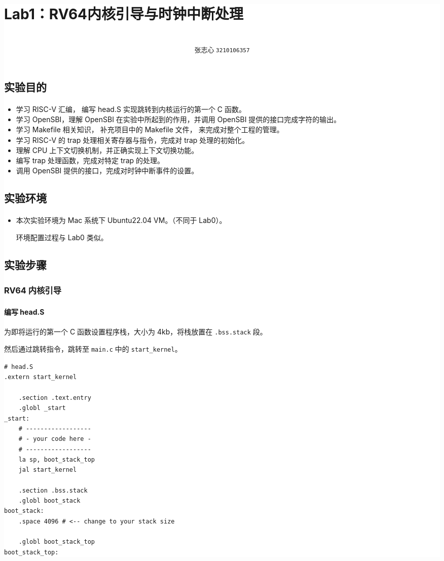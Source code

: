 # Lab1：RV64内核引导与时钟中断处理

<br/>

<center><font size=2.5>张志心 <code>3210106357</code></font></center>

<br/>

## 实验目的

- 学习 RISC-V 汇编， 编写 head.S 实现跳转到内核运行的第一个 C 函数。
- 学习 OpenSBI，理解 OpenSBI 在实验中所起到的作用，并调用 OpenSBI 提供的接口完成字符的输出。
- 学习 Makefile 相关知识， 补充项目中的 Makefile 文件， 来完成对整个工程的管理。
- 学习 RISC-V 的 trap 处理相关寄存器与指令，完成对 trap 处理的初始化。
- 理解 CPU 上下文切换机制，并正确实现上下文切换功能。
- 编写 trap 处理函数，完成对特定 trap 的处理。
- 调用 OpenSBI 提供的接口，完成对时钟中断事件的设置。

## 实验环境

- 本次实验环境为 Mac 系统下 Ubuntu22.04 VM。（不同于 Lab0）。

  环境配置过程与 Lab0 类似。

## 实验步骤

### RV64 内核引导

#### 编写 head.S

为即将运行的第一个 C 函数设置程序栈，大小为 4kb，将栈放置在 `.bss.stack` 段。

然后通过跳转指令，跳转至 `main.c` 中的 `start_kernel`。

```assembly
# head.S
.extern start_kernel

    .section .text.entry
    .globl _start
_start:
    # ------------------
    # - your code here -
    # ------------------
    la sp, boot_stack_top
    jal start_kernel

    .section .bss.stack
    .globl boot_stack
boot_stack:
    .space 4096 # <-- change to your stack size

    .globl boot_stack_top
boot_stack_top:
```

